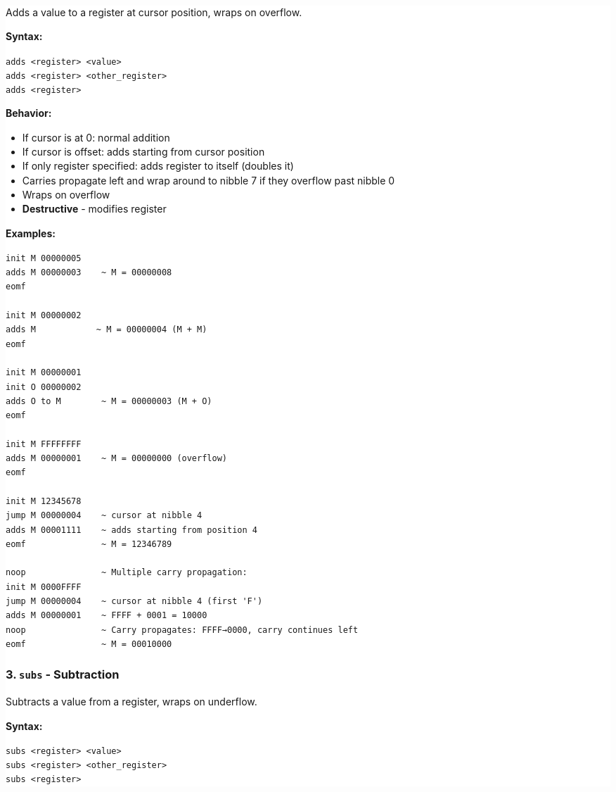 Adds a value to a register at cursor position, wraps on overflow.

**Syntax:**
```
adds <register> <value>
adds <register> <other_register>
adds <register>
```

**Behavior:**
- If cursor is at 0: normal addition
- If cursor is offset: adds starting from cursor position
- If only register specified: adds register to itself (doubles it)
- Carries propagate left and wrap around to nibble 7 if they overflow past nibble 0
- Wraps on overflow
- **Destructive** - modifies register

**Examples:**
```
init M 00000005
adds M 00000003    ~ M = 00000008
eomf

init M 00000002
adds M            ~ M = 00000004 (M + M)
eomf

init M 00000001
init O 00000002
adds O to M        ~ M = 00000003 (M + O)
eomf

init M FFFFFFFF
adds M 00000001    ~ M = 00000000 (overflow)
eomf

init M 12345678
jump M 00000004    ~ cursor at nibble 4
adds M 00001111    ~ adds starting from position 4
eomf               ~ M = 12346789

noop               ~ Multiple carry propagation:
init M 0000FFFF
jump M 00000004    ~ cursor at nibble 4 (first 'F')
adds M 00000001    ~ FFFF + 0001 = 10000
noop               ~ Carry propagates: FFFF→0000, carry continues left
eomf               ~ M = 00010000
```

### 3. `subs` - Subtraction

Subtracts a value from a register, wraps on underflow.

**Syntax:**
```
subs <register> <value>
subs <register> <other_register>
subs <register>
```
